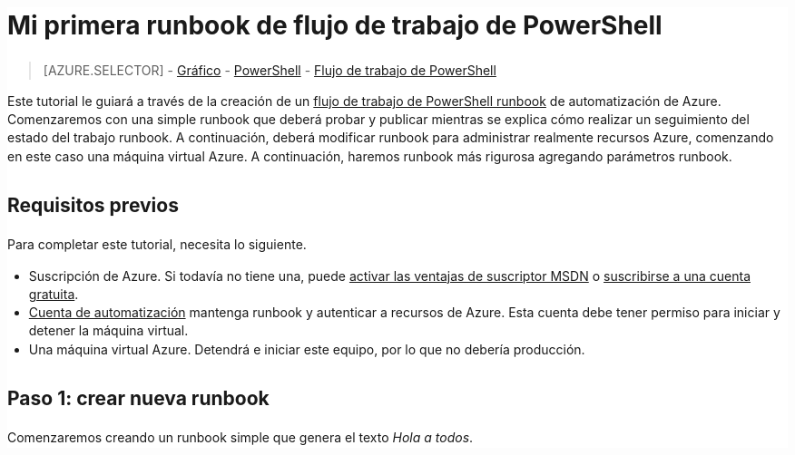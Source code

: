 <properties
    pageTitle="Mi primera runbook de flujo de trabajo de PowerShell en automatización de Azure | Microsoft Azure"
    description="Tutorial que le guiará a través de la creación, comprobación y publicación de un runbook de texto simple con el flujo de trabajo de PowerShell."
    services="automation"
    documentationCenter=""
    authors="mgoedtel"
    manager="jwhit"
    editor=""
    keywords="PowerShell flujo de trabajo, ejemplos de flujo de trabajo de powershell, powershell de flujo de trabajo"/>
<tags
    ms.service="automation"
    ms.workload="tbd"
    ms.tgt_pltfrm="na"
    ms.devlang="na"
    ms.topic="get-started-article"
    ms.date="07/19/2016"
    ms.author="magoedte;bwren"/>

# <a name="my-first-powershell-workflow-runbook"></a>Mi primera runbook de flujo de trabajo de PowerShell

> [AZURE.SELECTOR] - [Gráfico](automation-first-runbook-graphical.md) - [PowerShell](automation-first-runbook-textual-PowerShell.md) - [Flujo de trabajo de PowerShell](automation-first-runbook-textual.md)

Este tutorial le guiará a través de la creación de un [flujo de trabajo de PowerShell runbook](automation-runbook-types.md#powerShell-workflow-runbooks) de automatización de Azure. Comenzaremos con una simple runbook que deberá probar y publicar mientras se explica cómo realizar un seguimiento del estado del trabajo runbook. A continuación, deberá modificar runbook para administrar realmente recursos Azure, comenzando en este caso una máquina virtual Azure. A continuación, haremos runbook más rigurosa agregando parámetros runbook.

## <a name="prerequisites"></a>Requisitos previos

Para completar este tutorial, necesita lo siguiente.

-   Suscripción de Azure. Si todavía no tiene una, puede [activar las ventajas de suscriptor MSDN](https://azure.microsoft.com/pricing/member-offers/msdn-benefits-details/) o <a href="/pricing/free-account/" target="_blank"> [suscribirse a una cuenta gratuita](https://azure.microsoft.com/free/).
-   [Cuenta de automatización](automation-security-overview.md) mantenga runbook y autenticar a recursos de Azure.  Esta cuenta debe tener permiso para iniciar y detener la máquina virtual.
-   Una máquina virtual Azure. Detendrá e iniciar este equipo, por lo que no debería producción.

## <a name="step-1---create-new-runbook"></a>Paso 1: crear nueva runbook

Comenzaremos creando un runbook simple que genera el texto *Hola a todos*.
